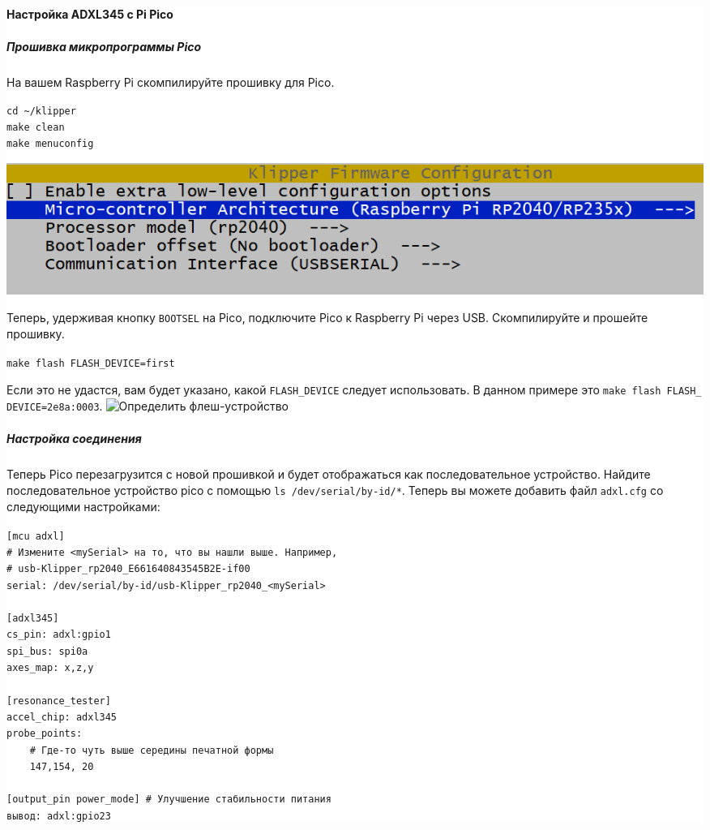 #### Настройка ADXL345 с Pi Pico

##### Прошивка микропрограммы Pico

На вашем Raspberry Pi скомпилируйте прошивку для Pico.

```
cd ~/klipper
make clean
make menuconfig
```

![Pico menuconfig](img/klipper_pico_menuconfig.png)

Теперь, удерживая кнопку `BOOTSEL` на Pico, подключите Pico к Raspberry Pi через USB. Скомпилируйте и прошейте прошивку.

```
make flash FLASH_DEVICE=first
```

Если это не удастся, вам будет указано, какой `FLASH_DEVICE` следует использовать. В данном примере это `make flash FLASH_DEVICE=2e8a:0003`. ![Определить флеш-устройство](img/flash_rp2040_FLASH_DEVICE.png)

##### Настройка соединения

Теперь Pico перезагрузится с новой прошивкой и будет отображаться как последовательное устройство. Найдите последовательное устройство pico с помощью `ls /dev/serial/by-id/*`. Теперь вы можете добавить файл `adxl.cfg` со следующими настройками:

```
[mcu adxl]
# Измените <mySerial> на то, что вы нашли выше. Например,
# usb-Klipper_rp2040_E661640843545B2E-if00
serial: /dev/serial/by-id/usb-Klipper_rp2040_<mySerial>

[adxl345]
cs_pin: adxl:gpio1
spi_bus: spi0a
axes_map: x,z,y

[resonance_tester]
accel_chip: adxl345
probe_points:
    # Где-то чуть выше середины печатной формы
    147,154, 20

[output_pin power_mode] # Улучшение стабильности питания
вывод: adxl:gpio23
```
